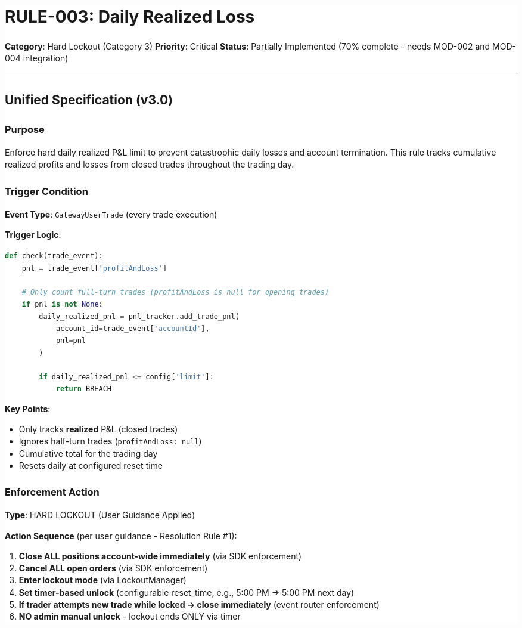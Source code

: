 # RULE-003: Daily Realized Loss

**Category**: Hard Lockout (Category 3)
**Priority**: Critical
**Status**: Partially Implemented (70% complete - needs MOD-002 and MOD-004 integration)

---

## Unified Specification (v3.0)

### Purpose
Enforce hard daily realized P&L limit to prevent catastrophic daily losses and account termination. This rule tracks cumulative realized profits and losses from closed trades throughout the trading day.

### Trigger Condition
**Event Type**: `GatewayUserTrade` (every trade execution)

**Trigger Logic**:
```python
def check(trade_event):
    pnl = trade_event['profitAndLoss']

    # Only count full-turn trades (profitAndLoss is null for opening trades)
    if pnl is not None:
        daily_realized_pnl = pnl_tracker.add_trade_pnl(
            account_id=trade_event['accountId'],
            pnl=pnl
        )

        if daily_realized_pnl <= config['limit']:
            return BREACH
```

**Key Points**:
- Only tracks **realized** P&L (closed trades)
- Ignores half-turn trades (`profitAndLoss: null`)
- Cumulative total for the trading day
- Resets daily at configured reset time

### Enforcement Action

**Type**: HARD LOCKOUT (User Guidance Applied)

**Action Sequence** (per user guidance - Resolution Rule #1):
1. **Close ALL positions account-wide immediately** (via SDK enforcement)
2. **Cancel ALL open orders** (via SDK enforcement)
3. **Enter lockout mode** (via LockoutManager)
4. **Set timer-based unlock** (configurable reset_time, e.g., 5:00 PM → 5:00 PM next day)
5. **If trader attempts new trade while locked → close immediately** (event router enforcement)
6. **NO admin manual unlock** - lockout ends ONLY via timer
